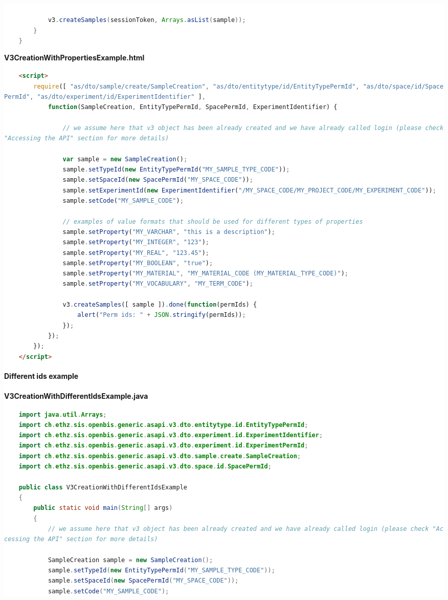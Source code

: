 ```java

            v3.createSamples(sessionToken, Arrays.asList(sample));
        }
    }
```


**V3CreationWithPropertiesExample.html**

```html
    <script>
        require([ "as/dto/sample/create/SampleCreation", "as/dto/entitytype/id/EntityTypePermId", "as/dto/space/id/SpacePermId", "as/dto/experiment/id/ExperimentIdentifier" ],
            function(SampleCreation, EntityTypePermId, SpacePermId, ExperimentIdentifier) {

                // we assume here that v3 object has been already created and we have already called login (please check "Accessing the API" section for more details)

                var sample = new SampleCreation();
                sample.setTypeId(new EntityTypePermId("MY_SAMPLE_TYPE_CODE"));
                sample.setSpaceId(new SpacePermId("MY_SPACE_CODE"));
                sample.setExperimentId(new ExperimentIdentifier("/MY_SPACE_CODE/MY_PROJECT_CODE/MY_EXPERIMENT_CODE"));
                sample.setCode("MY_SAMPLE_CODE");

                // examples of value formats that should be used for different types of properties
                sample.setProperty("MY_VARCHAR", "this is a description");
                sample.setProperty("MY_INTEGER", "123");
                sample.setProperty("MY_REAL", "123.45");
                sample.setProperty("MY_BOOLEAN", "true");
                sample.setProperty("MY_MATERIAL", "MY_MATERIAL_CODE (MY_MATERIAL_TYPE_CODE)");
                sample.setProperty("MY_VOCABULARY", "MY_TERM_CODE");

                v3.createSamples([ sample ]).done(function(permIds) {
                    alert("Perm ids: " + JSON.stringify(permIds));
                });
            });
        });
    </script>
```

#### Different ids example


**V3CreationWithDifferentIdsExample.java**

```java
    import java.util.Arrays;
    import ch.ethz.sis.openbis.generic.asapi.v3.dto.entitytype.id.EntityTypePermId;
    import ch.ethz.sis.openbis.generic.asapi.v3.dto.experiment.id.ExperimentIdentifier;
    import ch.ethz.sis.openbis.generic.asapi.v3.dto.experiment.id.ExperimentPermId;
    import ch.ethz.sis.openbis.generic.asapi.v3.dto.sample.create.SampleCreation;
    import ch.ethz.sis.openbis.generic.asapi.v3.dto.space.id.SpacePermId;

    public class V3CreationWithDifferentIdsExample
    {
        public static void main(String[] args)
        {
            // we assume here that v3 object has been already created and we have already called login (please check "Accessing the API" section for more details)

            SampleCreation sample = new SampleCreation();
            sample.setTypeId(new EntityTypePermId("MY_SAMPLE_TYPE_CODE"));
            sample.setSpaceId(new SpacePermId("MY_SPACE_CODE"));
            sample.setCode("MY_SAMPLE_CODE");

```